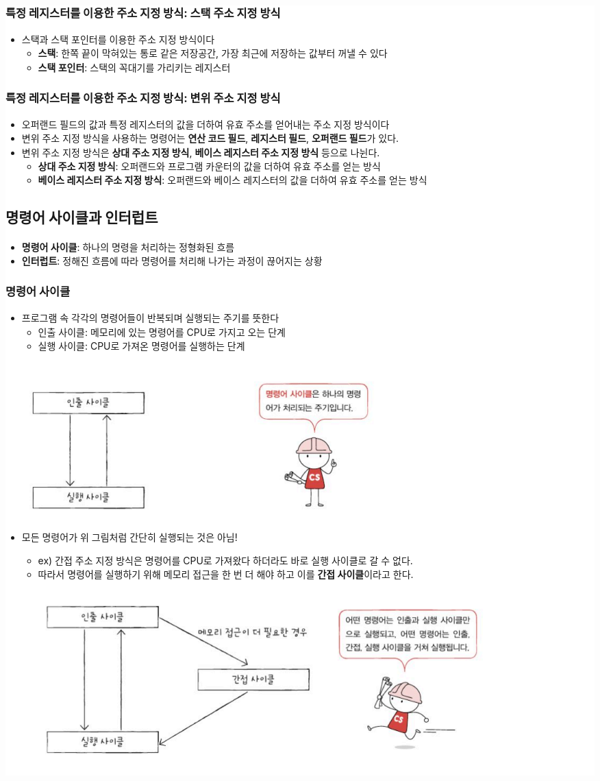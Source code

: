 ### 특정 레지스터를 이용한 주소 지정 방식: 스택 주소 지정 방식

- 스택과 스택 포인터를 이용한 주소 지정 방식이다
    - **스택**: 한쪽 끝이 막혀있는 통로 같은 저장공간, 가장 최근에 저장하는 값부터 꺼낼 수 있다
    - **스택 포인터**: 스택의 꼭대기를 가리키는 레지스터

### 특정 레지스터를 이용한 주소 지정 방식: 변위 주소 지정 방식

- 오퍼랜드 필드의 값과 특정 레지스터의 값을 더하여 유효 주소를 얻어내는 주소 지정 방식이다
- 변위 주소 지정 방식을 사용하는 명령어는 **연산 코드 필드**, **레지스터 필드**, **오퍼랜드 필드**가 있다.
- 변위 주소 지정 방식은 **상대 주소 지정 방식**, **베이스 레지스터 주소 지정 방식** 등으로 나뉜다.
    - **상대 주소 지정 방식**: 오퍼랜드와 프로그램 카운터의 값을 더하여 유효 주소를 얻는 방식
    - **베이스 레지스터 주소 지정 방식**: 오퍼랜드와 베이스 레지스터의 값을 더하여 유효 주소를 얻는 방식

## 명령어 사이클과 인터럽트

- **명령어 사이클**: 하나의 명령을 처리하는 정형화된 흐름
- **인터럽트**: 정해진 흐름에 따라 명령어를 처리해 나가는 과정이 끊어지는 상황

### 명령어 사이클

- 프로그램 속 각각의 명령어들이 반복되며 실행되는 주기를 뜻한다
    - 인출 사이클: 메모리에 있는 명령어를 CPU로 가지고 오는 단계
    - 실행 사이클: CPU로 가져온 명령어를 실행하는 단계

![image.png](image/4-3.PNG)

- 모든 명령어가 위 그림처럼 간단히 실행되는 것은 아님!
    - ex) 간접 주소 지정 방식은 명령어를 CPU로 가져왔다 하더라도 바로 실행 사이클로 갈 수 없다.
    - 따라서 명령어를 실행하기 위해 메모리 접근을 한 번 더 해야 하고 이를 **간접 사이클**이라고 한다.
    
    ![image.png](image/4-4.PNG)
    